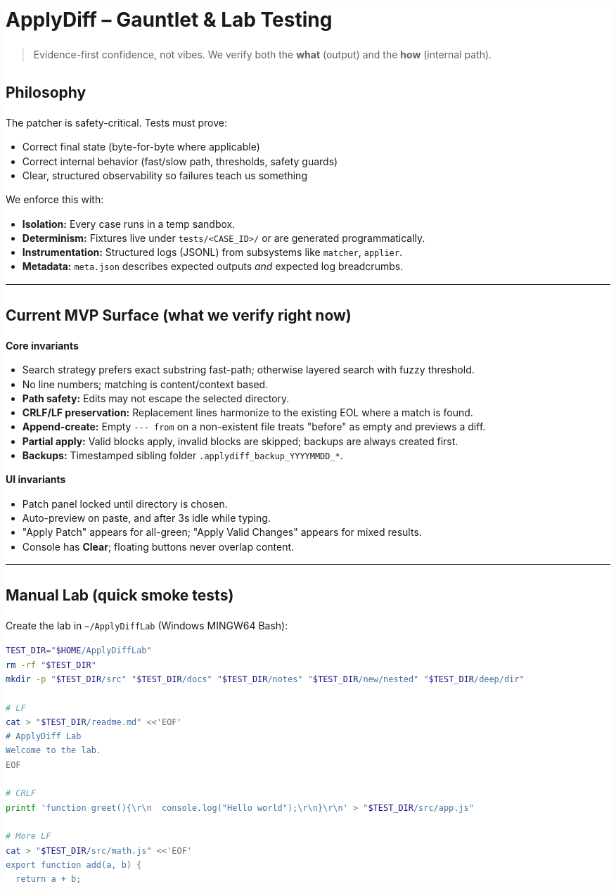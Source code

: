 # ApplyDiff – Gauntlet & Lab Testing

> Evidence-first confidence, not vibes. We verify both the **what** (output) and the **how** (internal path).

## Philosophy

The patcher is safety-critical. Tests must prove:
- Correct final state (byte-for-byte where applicable)
- Correct internal behavior (fast/slow path, thresholds, safety guards)
- Clear, structured observability so failures teach us something

We enforce this with:
- **Isolation:** Every case runs in a temp sandbox.
- **Determinism:** Fixtures live under `tests/<CASE_ID>/` or are generated programmatically.
- **Instrumentation:** Structured logs (JSONL) from subsystems like `matcher`, `applier`.
- **Metadata:** `meta.json` describes expected outputs *and* expected log breadcrumbs.

---

## Current MVP Surface (what we verify right now)

**Core invariants**
- Search strategy prefers exact substring fast-path; otherwise layered search with fuzzy threshold.
- No line numbers; matching is content/context based.
- **Path safety:** Edits may not escape the selected directory.
- **CRLF/LF preservation:** Replacement lines harmonize to the existing EOL where a match is found.
- **Append-create:** Empty `--- from` on a non-existent file treats "before" as empty and previews a diff.
- **Partial apply:** Valid blocks apply, invalid blocks are skipped; backups are always created first.
- **Backups:** Timestamped sibling folder `.applydiff_backup_YYYYMMDD_*`.

**UI invariants**
- Patch panel locked until directory is chosen.
- Auto-preview on paste, and after 3s idle while typing.
- "Apply Patch" appears for all-green; "Apply Valid Changes" appears for mixed results.
- Console has **Clear**; floating buttons never overlap content.

---

## Manual Lab (quick smoke tests)

Create the lab in `~/ApplyDiffLab` (Windows MINGW64 Bash):

```bash
TEST_DIR="$HOME/ApplyDiffLab"
rm -rf "$TEST_DIR"
mkdir -p "$TEST_DIR/src" "$TEST_DIR/docs" "$TEST_DIR/notes" "$TEST_DIR/new/nested" "$TEST_DIR/deep/dir"

# LF
cat > "$TEST_DIR/readme.md" <<'EOF'
# ApplyDiff Lab
Welcome to the lab.
EOF

# CRLF
printf 'function greet(){\r\n  console.log("Hello world");\r\n}\r\n' > "$TEST_DIR/src/app.js"

# More LF
cat > "$TEST_DIR/src/math.js" <<'EOF'
export function add(a, b) {
  return a + b;
```